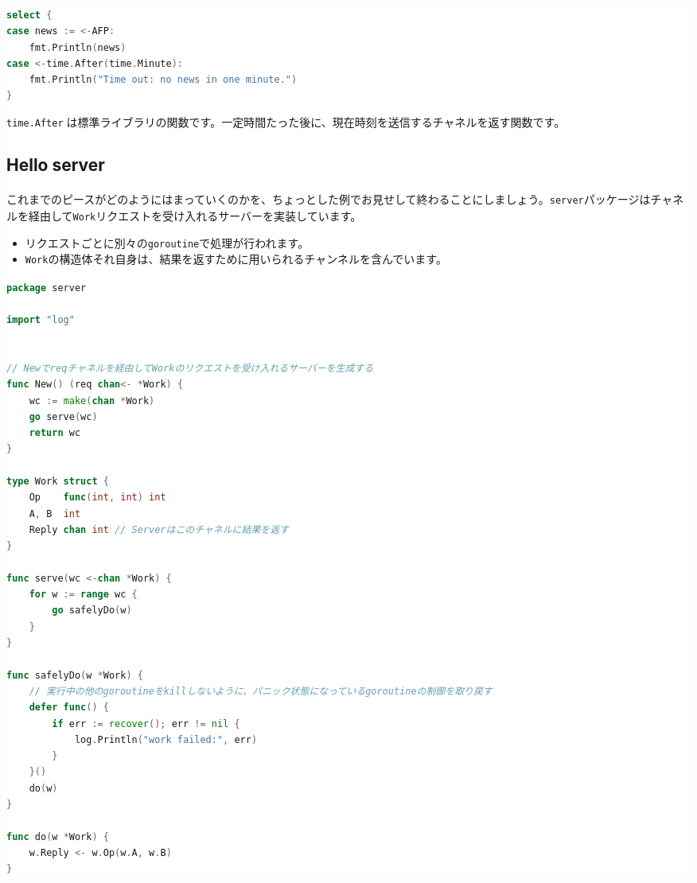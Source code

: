 ```go
select {
case news := <-AFP:
    fmt.Println(news)
case <-time.After(time.Minute):
    fmt.Println("Time out: no news in one minute.")
}
```

`time.After` は標準ライブラリの関数です。一定時間たった後に、現在時刻を送信するチャネルを返す関数です。

## Hello server

これまでのピースがどのようにはまっていくのかを、ちょっとした例でお見せして終わることにしましょう。`server`パッケージはチャネルを経由して`Work`リクエストを受け入れるサーバーを実装しています。

* リクエストごとに別々の`goroutine`で処理が行われます。
* `Work`の構造体それ自身は、結果を返すために用いられるチャンネルを含んでいます。

```go
package server

import "log"


// Newでreqチャネルを経由してWorkのリクエストを受け入れるサーバーを生成する
func New() (req chan<- *Work) {
    wc := make(chan *Work)
    go serve(wc)
    return wc
}

type Work struct {
    Op    func(int, int) int
    A, B  int
    Reply chan int // Serverはこのチャネルに結果を返す
}

func serve(wc <-chan *Work) {
    for w := range wc {
        go safelyDo(w)
    }
}

func safelyDo(w *Work) {
    // 実行中の他のgoroutineをkillしないように、パニック状態になっているgoroutineの制御を取り戻す
    defer func() {
        if err := recover(); err != nil {
            log.Println("work failed:", err)
        }
    }()
    do(w)
}

func do(w *Work) {
    w.Reply <- w.Op(w.A, w.B)
}
```
